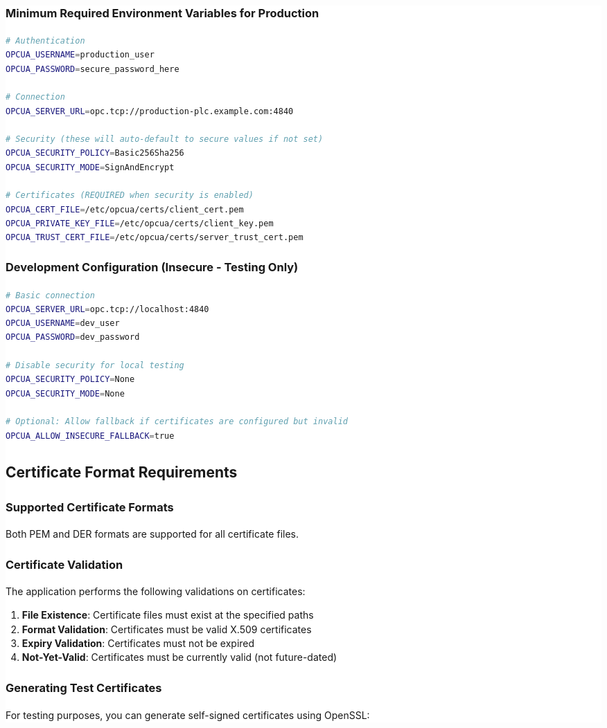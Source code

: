 ### Minimum Required Environment Variables for Production
```bash
# Authentication
OPCUA_USERNAME=production_user
OPCUA_PASSWORD=secure_password_here

# Connection
OPCUA_SERVER_URL=opc.tcp://production-plc.example.com:4840

# Security (these will auto-default to secure values if not set)
OPCUA_SECURITY_POLICY=Basic256Sha256
OPCUA_SECURITY_MODE=SignAndEncrypt

# Certificates (REQUIRED when security is enabled)
OPCUA_CERT_FILE=/etc/opcua/certs/client_cert.pem
OPCUA_PRIVATE_KEY_FILE=/etc/opcua/certs/client_key.pem
OPCUA_TRUST_CERT_FILE=/etc/opcua/certs/server_trust_cert.pem
```

### Development Configuration (Insecure - Testing Only)
```bash
# Basic connection
OPCUA_SERVER_URL=opc.tcp://localhost:4840
OPCUA_USERNAME=dev_user
OPCUA_PASSWORD=dev_password

# Disable security for local testing
OPCUA_SECURITY_POLICY=None
OPCUA_SECURITY_MODE=None

# Optional: Allow fallback if certificates are configured but invalid
OPCUA_ALLOW_INSECURE_FALLBACK=true
```

## Certificate Format Requirements

### Supported Certificate Formats
Both PEM and DER formats are supported for all certificate files.

### Certificate Validation
The application performs the following validations on certificates:

1. **File Existence**: Certificate files must exist at the specified paths
2. **Format Validation**: Certificates must be valid X.509 certificates
3. **Expiry Validation**: Certificates must not be expired
4. **Not-Yet-Valid**: Certificates must be currently valid (not future-dated)

### Generating Test Certificates
For testing purposes, you can generate self-signed certificates using OpenSSL:
